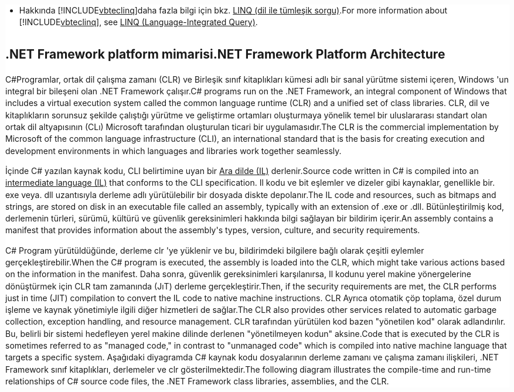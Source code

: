 - <span data-ttu-id="31ca5-138">Hakkında [!INCLUDE[vbteclinq](~/includes/vbteclinq-md.md)]daha fazla bilgi için bkz. [LINQ (dil ile tümleşik sorgu)](../programming-guide/concepts/linq/index.md).</span><span class="sxs-lookup"><span data-stu-id="31ca5-138">For more information about [!INCLUDE[vbteclinq](~/includes/vbteclinq-md.md)], see [LINQ (Language-Integrated Query)](../programming-guide/concepts/linq/index.md).</span></span>  

## <a name="net-framework-platform-architecture"></a><span data-ttu-id="31ca5-139">.NET Framework platform mimarisi</span><span class="sxs-lookup"><span data-stu-id="31ca5-139">.NET Framework Platform Architecture</span></span>

 <span data-ttu-id="31ca5-140">C#Programlar, ortak dil çalışma zamanı (CLR) ve Birleşik sınıf kitaplıkları kümesi adlı bir sanal yürütme sistemi içeren, Windows 'un integral bir bileşeni olan .NET Framework çalışır.</span><span class="sxs-lookup"><span data-stu-id="31ca5-140">C# programs run on the .NET Framework, an integral component of Windows that includes a virtual execution system called the common language runtime (CLR) and a unified set of class libraries.</span></span> <span data-ttu-id="31ca5-141">CLR, dil ve kitaplıkların sorunsuz şekilde çalıştığı yürütme ve geliştirme ortamları oluşturmaya yönelik temel bir uluslararası standart olan ortak dil altyapısının (CLı) Microsoft tarafından oluşturulan ticari bir uygulamasıdır.</span><span class="sxs-lookup"><span data-stu-id="31ca5-141">The CLR is the commercial implementation by Microsoft of the common language infrastructure (CLI), an international standard that is the basis for creating execution and development environments in which languages and libraries work together seamlessly.</span></span>  
  
 <span data-ttu-id="31ca5-142">İçinde C# yazılan kaynak kodu, CLI belirtimine uyan bir [Ara dilde (IL)](../../standard/managed-code.md) derlenir.</span><span class="sxs-lookup"><span data-stu-id="31ca5-142">Source code written in C# is compiled into an [intermediate language (IL)](../../standard/managed-code.md) that conforms to the CLI specification.</span></span> <span data-ttu-id="31ca5-143">Il kodu ve bit eşlemler ve dizeler gibi kaynaklar, genellikle bir. exe veya. dll uzantısıyla derleme adlı yürütülebilir bir dosyada diskte depolanır.</span><span class="sxs-lookup"><span data-stu-id="31ca5-143">The IL code and resources, such as bitmaps and strings, are stored on disk in an executable file called an assembly, typically with an extension of .exe or .dll.</span></span> <span data-ttu-id="31ca5-144">Bütünleştirilmiş kod, derlemenin türleri, sürümü, kültürü ve güvenlik gereksinimleri hakkında bilgi sağlayan bir bildirim içerir.</span><span class="sxs-lookup"><span data-stu-id="31ca5-144">An assembly contains a manifest that provides information about the assembly's types, version, culture, and security requirements.</span></span>  
  
 <span data-ttu-id="31ca5-145">C# Program yürütüldüğünde, derleme clr 'ye yüklenir ve bu, bildirimdeki bilgilere bağlı olarak çeşitli eylemler gerçekleştirebilir.</span><span class="sxs-lookup"><span data-stu-id="31ca5-145">When the C# program is executed, the assembly is loaded into the CLR, which might take various actions based on the information in the manifest.</span></span> <span data-ttu-id="31ca5-146">Daha sonra, güvenlik gereksinimleri karşılanırsa, Il kodunu yerel makine yönergelerine dönüştürmek için CLR tam zamanında (JıT) derleme gerçekleştirir.</span><span class="sxs-lookup"><span data-stu-id="31ca5-146">Then, if the security requirements are met, the CLR performs just in time (JIT) compilation to convert the IL code to native machine instructions.</span></span> <span data-ttu-id="31ca5-147">CLR Ayrıca otomatik çöp toplama, özel durum işleme ve kaynak yönetimiyle ilgili diğer hizmetleri de sağlar.</span><span class="sxs-lookup"><span data-stu-id="31ca5-147">The CLR also provides other services related to automatic garbage collection, exception handling, and resource management.</span></span> <span data-ttu-id="31ca5-148">CLR tarafından yürütülen kod bazen "yönetilen kod" olarak adlandırılır. Bu, belirli bir sistemi hedefleyen yerel makine dilinde derlenen "yönetilmeyen kodun" aksine.</span><span class="sxs-lookup"><span data-stu-id="31ca5-148">Code that is executed by the CLR is sometimes referred to as "managed code," in contrast to "unmanaged code" which is compiled into native machine language that targets a specific system.</span></span> <span data-ttu-id="31ca5-149">Aşağıdaki diyagramda C# kaynak kodu dosyalarının derleme zamanı ve çalışma zamanı ilişkileri, .NET Framework sınıf kitaplıkları, derlemeler ve clr gösterilmektedir.</span><span class="sxs-lookup"><span data-stu-id="31ca5-149">The following diagram illustrates the compile-time and run-time relationships of C# source code files, the .NET Framework class libraries, assemblies, and the CLR.</span></span>  
  
